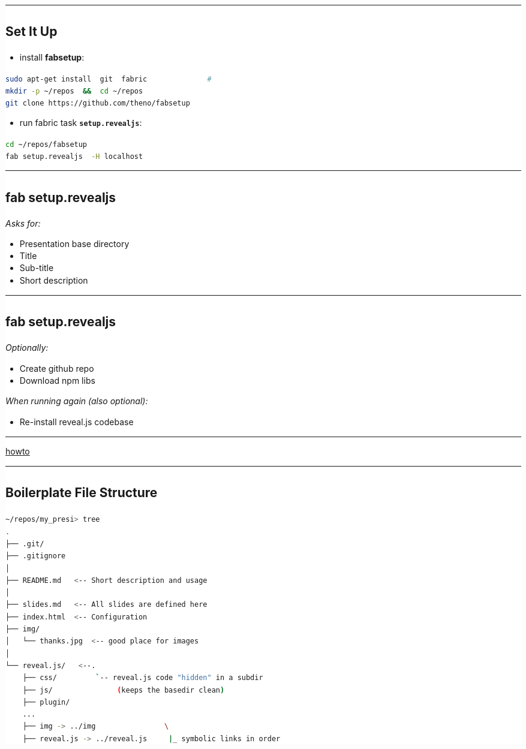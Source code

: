 ----

## Set It Up

* install __fabsetup__:
```sh
sudo apt-get install  git  fabric              #
mkdir -p ~/repos  &&  cd ~/repos
git clone https://github.com/theno/fabsetup
```

* run fabric task __`setup.revealjs`__:
```sh
cd ~/repos/fabsetup
fab setup.revealjs  -H localhost
```

----

## fab setup.revealjs

*Asks for:*
 * Presentation base directory
 * Title
 * Sub-title
 * Short description

----

## fab setup.revealjs

*Optionally:*
 * Create github repo
 * Download npm libs

*When running again (also optional):*
 * Re-install reveal.js codebase

----

[howto](https://github.com/theno/fabsetup/blob/master/howtos/revealjs.md)

----

## Boilerplate File Structure

```sh
~/repos/my_presi> tree
.
├── .git/
├── .gitignore
│
├── README.md   <-- Short description and usage
│
├── slides.md   <-- All slides are defined here
├── index.html  <-- Configuration
├── img/
│   └── thanks.jpg  <-- good place for images
│
└── reveal.js/   <--.
    ├── css/         `-- reveal.js code "hidden" in a subdir
    ├── js/               (keeps the basedir clean)
    ├── plugin/
    ...
    ├── img -> ../img                \
    ├── reveal.js -> ../reveal.js     |_ symbolic links in order
```